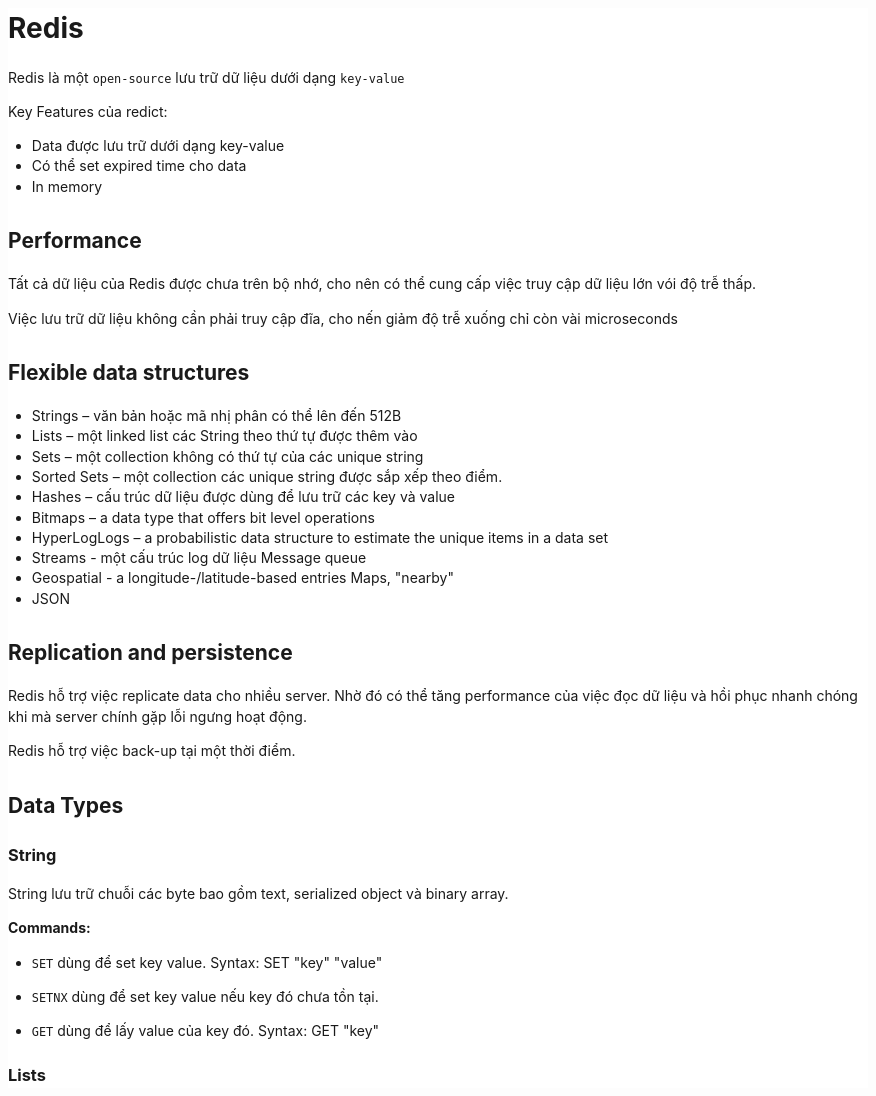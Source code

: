# Redis

Redis là một `open-source` lưu trữ dữ liệu dưới dạng `key-value`

Key Features của redict:

* Data được lưu trữ dưới dạng key-value
* Có thể set expired time cho data
* In memory

## Performance

Tất cả dữ liệu của Redis được chưa trên bộ nhớ, cho nên có thể cung cấp việc truy cập dữ liệu lớn vói độ trễ thấp.

Việc lưu trữ dữ liệu không cần phải truy cập đĩa, cho nến giảm độ trễ xuống chỉ còn vài microseconds

## Flexible data structures

* Strings – văn bản hoặc mã nhị phân có thể lên đến 512B
* Lists – một linked list các String theo thứ tự được thêm vào
* Sets – một collection không có thứ tự của các unique string
* Sorted Sets – một collection các unique string được sắp xếp theo điểm.
* Hashes – cấu trúc dữ liệu được dùng để lưu trữ các key và value
* Bitmaps – a data type that offers bit level operations
* HyperLogLogs – a probabilistic data structure to estimate the unique items in a data set
* Streams - một cấu trúc log dữ liệu Message queue
* Geospatial - a longitude-/latitude-based entries Maps, "nearby"
* JSON

## Replication and persistence

Redis hỗ trợ việc replicate data cho nhiều server. Nhờ đó có thể tăng performance của việc đọc dữ liệu và hồi phục nhanh chóng khi mà server chính gặp lỗi ngưng hoạt động.

Redis hỗ trợ việc back-up tại một thời điểm.

## Data Types

### String

String lưu trữ chuỗi các byte bao gồm text, serialized object và binary array.

**Commands:**

* `SET` dùng để set key value. Syntax: SET "key" "value"

* `SETNX` dùng để set key value nếu key đó chưa tồn tại.

* `GET` dùng để lấy value của key đó. Syntax: GET "key"

### Lists
